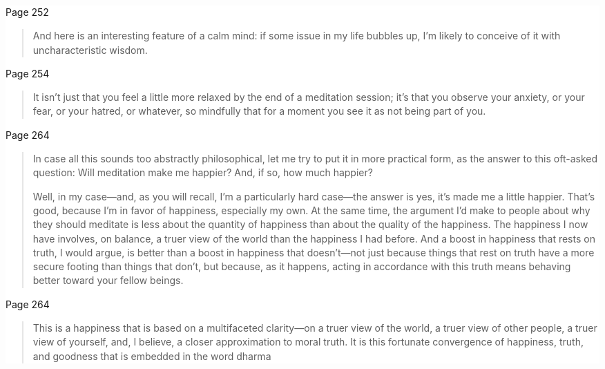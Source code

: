 Page 252

> And here is an interesting feature of a calm mind: if some issue in my life bubbles up, I’m likely to conceive of it with uncharacteristic wisdom.

Page 254

> It isn’t just that you feel a little more relaxed by the end of a meditation session; it’s that you observe your anxiety, or your fear, or your hatred, or whatever, so mindfully that for a moment you see it as not being part of you.

Page 264

> In case all this sounds too abstractly philosophical, let me try to put it in more practical form, as the answer to this oft-asked question: Will meditation make me happier? And, if so, how much happier?
>
> Well, in my case—and, as you will recall, I’m a particularly hard case—the answer is yes, it’s made me a little happier. That’s good, because I’m in favor of happiness, especially my own. At the same time, the argument I’d make to people about why they should meditate is less about the quantity of happiness than about the quality of the happiness. The happiness I now have involves, on balance, a truer view of the world than the happiness I had before. And a boost in happiness that rests on truth, I would argue, is better than a boost in happiness that doesn’t—not just because things that rest on truth have a more secure footing than things that don’t, but because, as it happens, acting in accordance with this truth means behaving better toward your fellow beings.

Page 264

> This is a happiness that is based on a multifaceted clarity—on a truer view of the world, a truer view of other people, a truer view of yourself, and, I believe, a closer approximation to moral truth. It is this fortunate convergence of happiness, truth, and goodness that is embedded in the word dharma